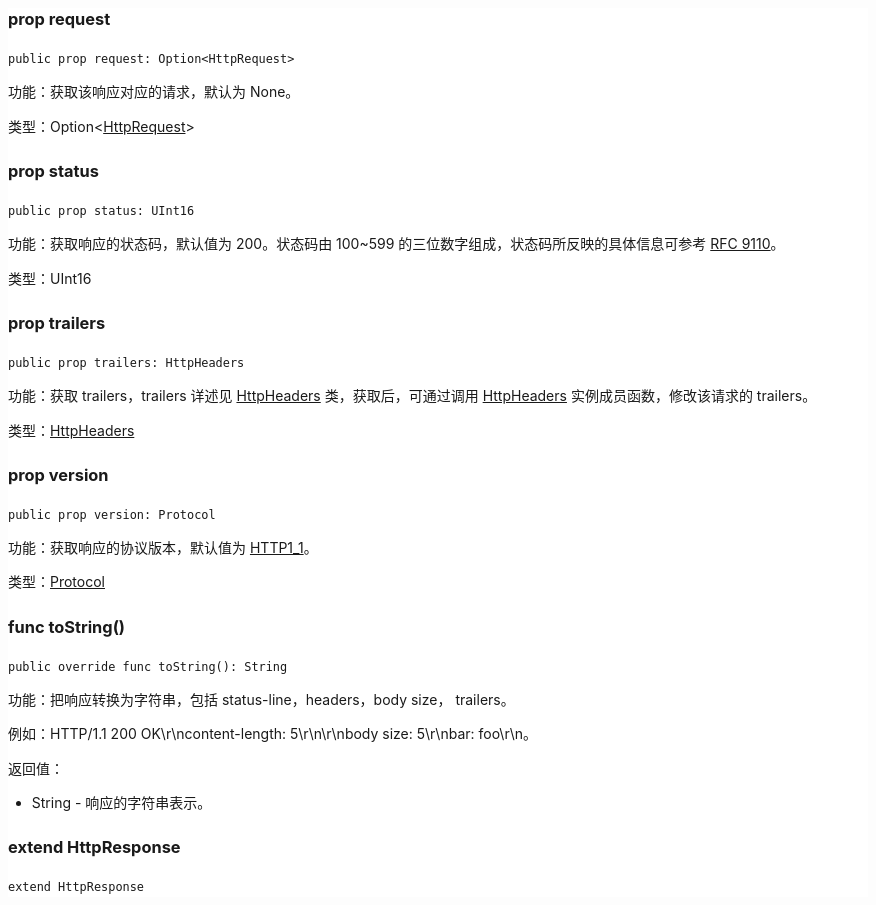 ### prop request

```cangjie
public prop request: Option<HttpRequest>
```

功能：获取该响应对应的请求，默认为 None。

类型：Option\<[HttpRequest](http_package_classes.md#class-httprequest)>

### prop status

```cangjie
public prop status: UInt16
```

功能：获取响应的状态码，默认值为 200。状态码由 100~599 的三位数字组成，状态码所反映的具体信息可参考 [RFC 9110](https://httpwg.org/specs/rfc9110.html#status.codes)。

类型：UInt16

### prop trailers

```cangjie
public prop trailers: HttpHeaders
```

功能：获取 trailers，trailers 详述见 [HttpHeaders](http_package_classes.md#class-httpheaders) 类，获取后，可通过调用 [HttpHeaders](http_package_classes.md#class-httpheaders) 实例成员函数，修改该请求的 trailers。

类型：[HttpHeaders](http_package_classes.md#class-httpheaders)

### prop version

```cangjie
public prop version: Protocol
```

功能：获取响应的协议版本，默认值为 [HTTP1_1](./http_package_enums.md#enum-Protocol)。

类型：[Protocol](http_package_enums.md#enum-protocol)

### func toString()

```cangjie
public override func toString(): String
```

功能：把响应转换为字符串，包括 status-line，headers，body size， trailers。

例如：HTTP/1.1 200 OK\r\ncontent-length: 5\r\n\r\nbody size: 5\r\nbar: foo\r\n。

返回值：

- String - 响应的字符串表示。

### extend HttpResponse

```cangjie
extend HttpResponse
```
